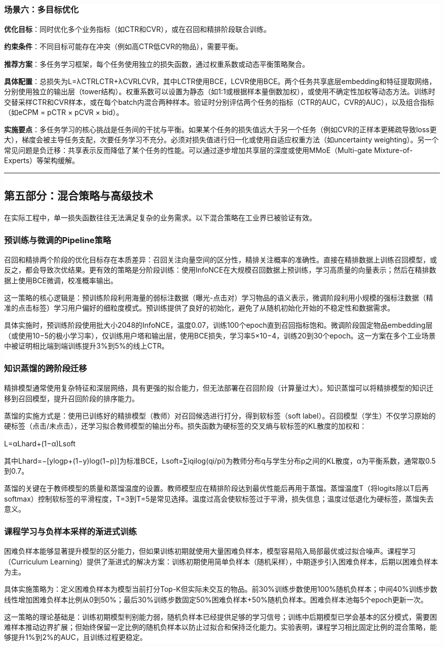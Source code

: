 ### 场景六：多目标优化

**优化目标**：同时优化多个业务指标（如CTR和CVR），或在召回和精排阶段联合训练。

**约束条件**：不同目标可能存在冲突（例如高CTR低CVR的物品），需要平衡。

**推荐方案**：多任务学习框架，每个任务使用独立的损失函数，通过权重系数或动态平衡策略聚合。

**具体配置**：总损失为L=λCTRLCTR+λCVRLCVR，其中LCTR使用BCE，LCVR使用BCE。两个任务共享底层embedding和特征提取网络，分别使用独立的输出层（tower结构）。权重系数可以设置为静态（如1:1或根据样本量倒数加权），或使用不确定性加权等动态方法。训练时交替采样CTR和CVR样本，或在每个batch内混合两种样本。验证时分别评估两个任务的指标（CTR的AUC，CVR的AUC），以及组合指标（如eCPM = pCTR × pCVR × bid）。

**实施要点**：多任务学习的核心挑战是任务间的干扰与平衡。如果某个任务的损失值远大于另一个任务（例如CVR的正样本更稀疏导致loss更大），梯度会被主导任务支配，次要任务学习不充分。必须对损失值进行归一化或使用自适应权重方法（如uncertainty weighting）。另一个常见问题是负迁移：共享表示反而降低了某个任务的性能。可以通过逐步增加共享层的深度或使用MMoE（Multi-gate Mixture-of-Experts）等架构缓解。

---

## 第五部分：混合策略与高级技术

在实际工程中，单一损失函数往往无法满足复杂的业务需求。以下混合策略在工业界已被验证有效。

### 预训练与微调的Pipeline策略

召回和精排两个阶段的优化目标存在本质差异：召回关注向量空间的区分性，精排关注概率的准确性。直接在精排数据上训练召回模型，或反之，都会导致次优结果。更有效的策略是分阶段训练：使用InfoNCE在大规模召回数据上预训练，学习高质量的向量表示；然后在精排数据上使用BCE微调，校准概率输出。

这一策略的核心逻辑是：预训练阶段利用海量的弱标注数据（曝光-点击对）学习物品的语义表示，微调阶段利用小规模的强标注数据（精准的点击标签）学习用户偏好的细粒度模式。预训练提供了良好的初始化，避免了从随机初始化开始的不稳定性和数据需求。

具体实施时，预训练阶段使用批大小2048的InfoNCE，温度0.07，训练100个epoch直到召回指标饱和。微调阶段固定物品embedding层（或使用10−5的极小学习率），仅训练用户塔和输出层，使用BCE损失，学习率5×10−4，训练20到30个epoch。这一方案在多个工业场景中被证明相比端到端训练提升3%到5%的线上CTR。

### 知识蒸馏的跨阶段迁移

精排模型通常使用复杂特征和深层网络，具有更强的拟合能力，但无法部署在召回阶段（计算量过大）。知识蒸馏可以将精排模型的知识迁移到召回模型，提升召回阶段的排序能力。

蒸馏的实施方式是：使用已训练好的精排模型（教师）对召回候选进行打分，得到软标签（soft label）。召回模型（学生）不仅学习原始的硬标签（点击/未点击），还学习拟合教师模型的输出分布。损失函数为硬标签的交叉熵与软标签的KL散度的加权和：

L=αLhard+(1−α)Lsoft

其中Lhard=−[ylog⁡p+(1−y)log⁡(1−p)]为标准BCE，Lsoft=∑iqilog⁡(qi/pi)为教师分布q与学生分布p之间的KL散度，α为平衡系数，通常取0.5到0.7。

蒸馏的关键在于教师模型的质量和蒸馏温度的设置。教师模型应在精排阶段达到最优性能后再用于蒸馏。蒸馏温度T（将logits除以T后再softmax）控制软标签的平滑程度，T=3到T=5是常见选择。温度过高会使软标签过于平滑，损失信息；温度过低退化为硬标签，蒸馏失去意义。

### 课程学习与负样本采样的渐进式训练

困难负样本能够显著提升模型的区分能力，但如果训练初期就使用大量困难负样本，模型容易陷入局部最优或过拟合噪声。课程学习（Curriculum Learning）提供了渐进式的解决方案：训练初期使用简单负样本（随机采样），中期逐步引入困难负样本，后期以困难负样本为主。

具体实施策略为：定义困难负样本为模型当前打分Top-K但实际未交互的物品。前30%训练步数使用100%随机负样本；中间40%训练步数线性增加困难负样本比例从0到50%；最后30%训练步数固定50%困难负样本+50%随机负样本。困难负样本池每5个epoch更新一次。

这一策略的理论基础是：训练初期模型判别能力弱，随机负样本已经提供足够的学习信号；训练中后期模型已学会基本的区分模式，需要困难样本推动边界扩展；但始终保留一定比例的随机负样本以防止过拟合和保持泛化能力。实验表明，课程学习相比固定比例的混合策略，能够提升1%到2%的AUC，且训练过程更稳定。
